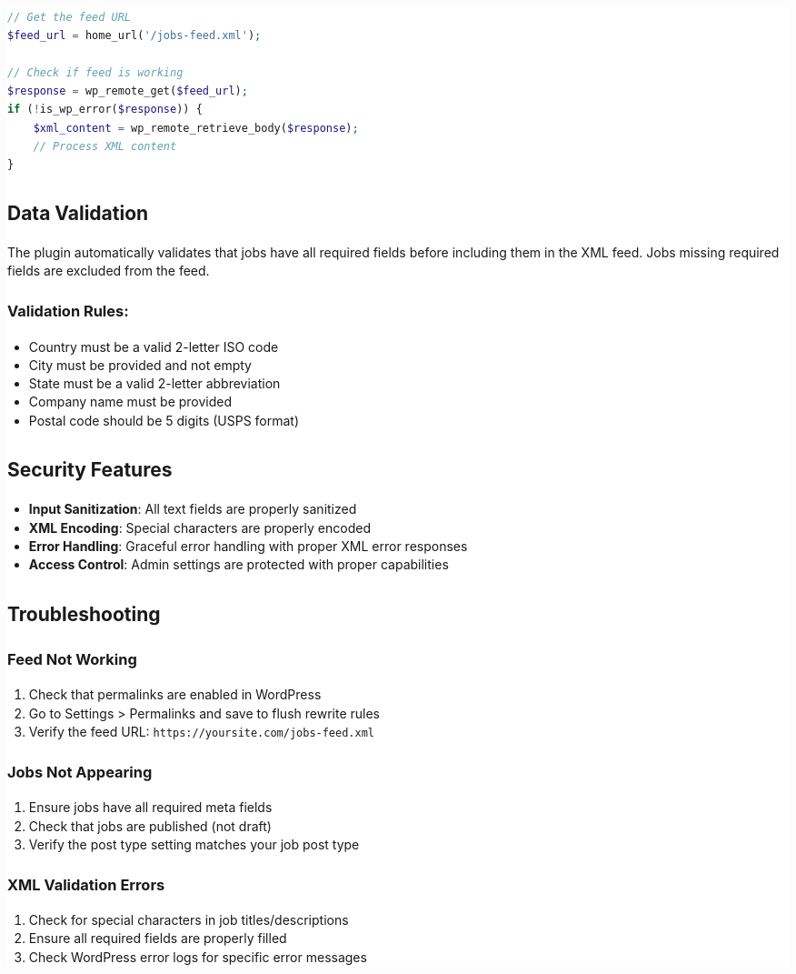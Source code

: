 ```php
// Get the feed URL
$feed_url = home_url('/jobs-feed.xml');

// Check if feed is working
$response = wp_remote_get($feed_url);
if (!is_wp_error($response)) {
    $xml_content = wp_remote_retrieve_body($response);
    // Process XML content
}
```

## Data Validation

The plugin automatically validates that jobs have all required fields before including them in the XML feed. Jobs missing required fields are excluded from the feed.

### Validation Rules:

-   Country must be a valid 2-letter ISO code
-   City must be provided and not empty
-   State must be a valid 2-letter abbreviation
-   Company name must be provided
-   Postal code should be 5 digits (USPS format)

## Security Features

-   **Input Sanitization**: All text fields are properly sanitized
-   **XML Encoding**: Special characters are properly encoded
-   **Error Handling**: Graceful error handling with proper XML error responses
-   **Access Control**: Admin settings are protected with proper capabilities

## Troubleshooting

### Feed Not Working

1. Check that permalinks are enabled in WordPress
2. Go to Settings > Permalinks and save to flush rewrite rules
3. Verify the feed URL: `https://yoursite.com/jobs-feed.xml`

### Jobs Not Appearing

1. Ensure jobs have all required meta fields
2. Check that jobs are published (not draft)
3. Verify the post type setting matches your job post type

### XML Validation Errors

1. Check for special characters in job titles/descriptions
2. Ensure all required fields are properly filled
3. Check WordPress error logs for specific error messages
